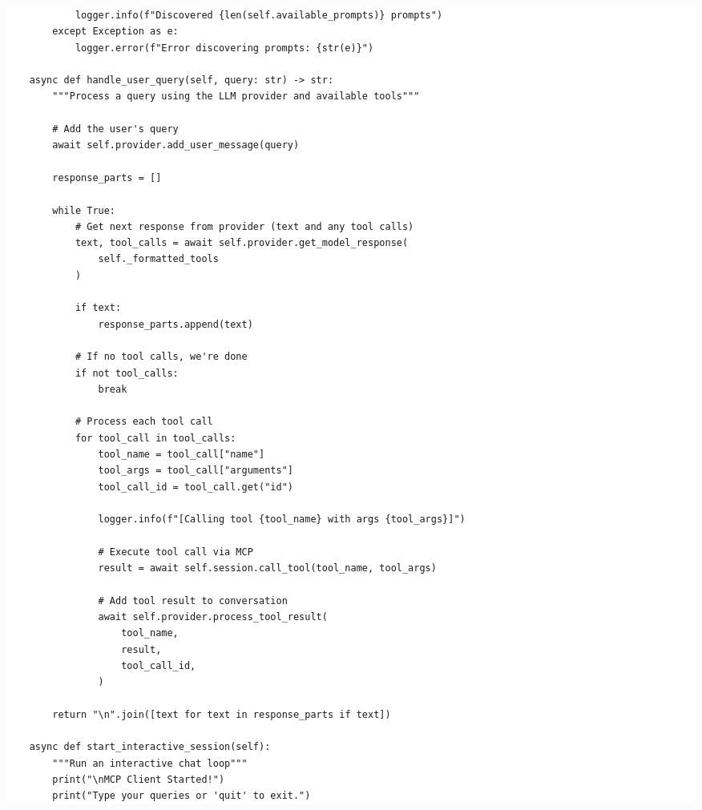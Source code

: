                 logger.info(f"Discovered {len(self.available_prompts)} prompts")
            except Exception as e:
                logger.error(f"Error discovering prompts: {str(e)}")
    
        async def handle_user_query(self, query: str) -> str:
            """Process a query using the LLM provider and available tools"""
    
            # Add the user's query
            await self.provider.add_user_message(query)
    
            response_parts = []
    
            while True:
                # Get next response from provider (text and any tool calls)
                text, tool_calls = await self.provider.get_model_response(
                    self._formatted_tools
                )
    
                if text:
                    response_parts.append(text)
    
                # If no tool calls, we're done
                if not tool_calls:
                    break
    
                # Process each tool call
                for tool_call in tool_calls:
                    tool_name = tool_call["name"]
                    tool_args = tool_call["arguments"]
                    tool_call_id = tool_call.get("id")
    
                    logger.info(f"[Calling tool {tool_name} with args {tool_args}]")
    
                    # Execute tool call via MCP
                    result = await self.session.call_tool(tool_name, tool_args)
    
                    # Add tool result to conversation
                    await self.provider.process_tool_result(
                        tool_name,
                        result,
                        tool_call_id,
                    )
    
            return "\n".join([text for text in response_parts if text])
    
        async def start_interactive_session(self):
            """Run an interactive chat loop"""
            print("\nMCP Client Started!")
            print("Type your queries or 'quit' to exit.")
    